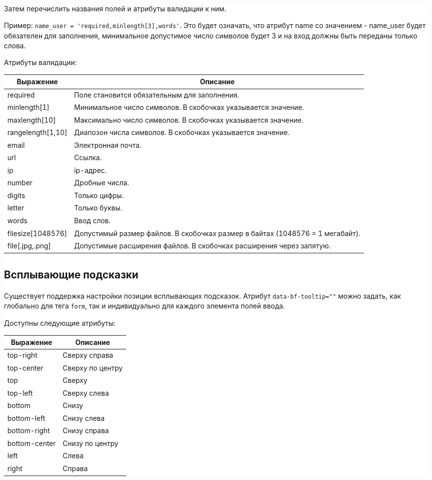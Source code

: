 Затем перечислить названия полей и атрибуты валидации к ним.

Пример: `name_user = 'required,minlength[3],words'`. 
Это будет означать, что атрибут name со значением - name_user будет обязателен для заполнения, минимальное допустимое число символов будет 3 и на вход должны быть переданы только слова.

Атрибуты валидации:

| Выражение         | Описание                                                                      |
|-------------------|-------------------------------------------------------------------------------|
| required          | Поле становится обязательным для заполнения.                                  |
| minlength[1]      | Минимальное число символов. В скобочках указывается значение.                 |
| maxlength[10]     | Максимально число символов. В скобочках указывается значение.                 |
| rangelength[1,10] | Диапозон числа символов. В скобочках указывается значение.                    |
| email             | Электронная почта.                                                            |
| url               | Ссылка.                                                                       |
| ip                | ip-адрес.                                                                     |
| number            | Дробные числа.                                                                |
| digits            | Только цифры.                                                                 |
| letter            | Только буквы.                                                                 |
| words             | Ввод слов.                                                                    |
| filesize[1048576] | Допустимый размер файлов. В скобочках размер в байтах (1048576 = 1 мегабайт). |
| file[.jpg,.png]   | Допустимые расширения файлов. В скобочках расширения через запятую.           |

## Всплывающие подсказки

Существует поддержка настройки позиции всплывающих подсказок. Атрибут `data-bf-tooltip=""` можно задать, 
как глобально для тега `form`, так и индивидуально для каждого элемента полей ввода.

Доступны следующие атрибуты:

| Выражение     | Описание         |
|---------------|------------------|
| top-right     | Сверху справа    |
| top-center    | Сверху по центру |
| top           | Сверху           |
| top-left      | Сверху слева     |
| bottom        | Снизу            |
| bottom-left   | Снизу слева      |
| bottom-right  | Снизу справа     |
| bottom-center | Снизу по центру  |
| left          | Слева            |
| right         | Справа           |
